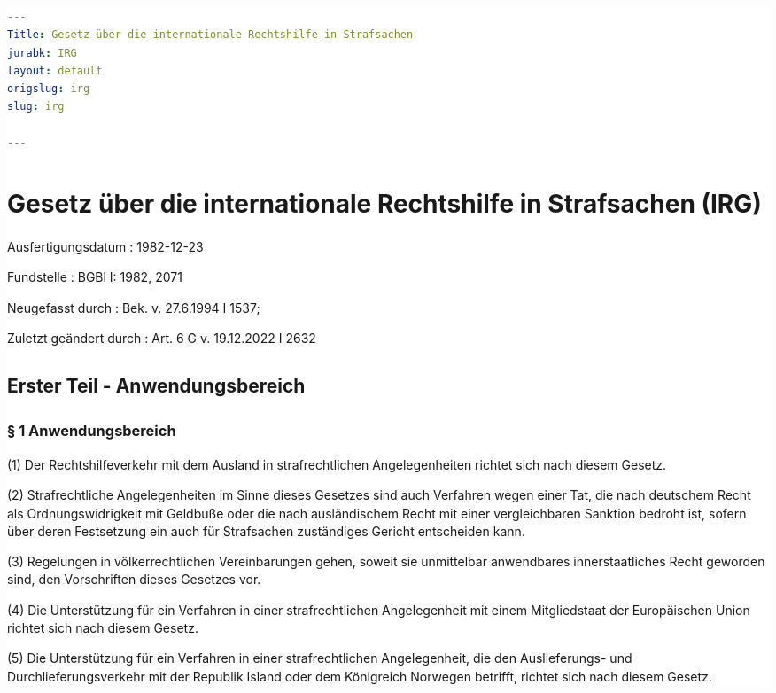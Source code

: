 ```yaml
---
Title: Gesetz über die internationale Rechtshilfe in Strafsachen
jurabk: IRG
layout: default
origslug: irg
slug: irg

---
```


# Gesetz über die internationale Rechtshilfe in Strafsachen (IRG)

Ausfertigungsdatum
:   1982-12-23

Fundstelle
:   BGBl I: 1982, 2071

Neugefasst durch
:   Bek. v. 27.6.1994 I 1537;

Zuletzt geändert durch
:   Art. 6 G v. 19.12.2022 I 2632


## Erster Teil - Anwendungsbereich



### § 1 Anwendungsbereich

(1) Der Rechtshilfeverkehr mit dem Ausland in strafrechtlichen
Angelegenheiten richtet sich nach diesem Gesetz.

(2) Strafrechtliche Angelegenheiten im Sinne dieses Gesetzes sind auch
Verfahren wegen einer Tat, die nach deutschem Recht als
Ordnungswidrigkeit mit Geldbuße oder die nach ausländischem Recht mit
einer vergleichbaren Sanktion bedroht ist, sofern über deren
Festsetzung ein auch für Strafsachen zuständiges Gericht entscheiden
kann.

(3) Regelungen in völkerrechtlichen Vereinbarungen gehen, soweit sie
unmittelbar anwendbares innerstaatliches Recht geworden sind, den
Vorschriften dieses Gesetzes vor.

(4) Die Unterstützung für ein Verfahren in einer strafrechtlichen
Angelegenheit mit einem Mitgliedstaat der Europäischen Union richtet
sich nach diesem Gesetz.

(5) Die Unterstützung für ein Verfahren in einer strafrechtlichen
Angelegenheit, die den Auslieferungs- und Durchlieferungsverkehr mit
der Republik Island oder dem Königreich Norwegen betrifft, richtet
sich nach diesem Gesetz.
